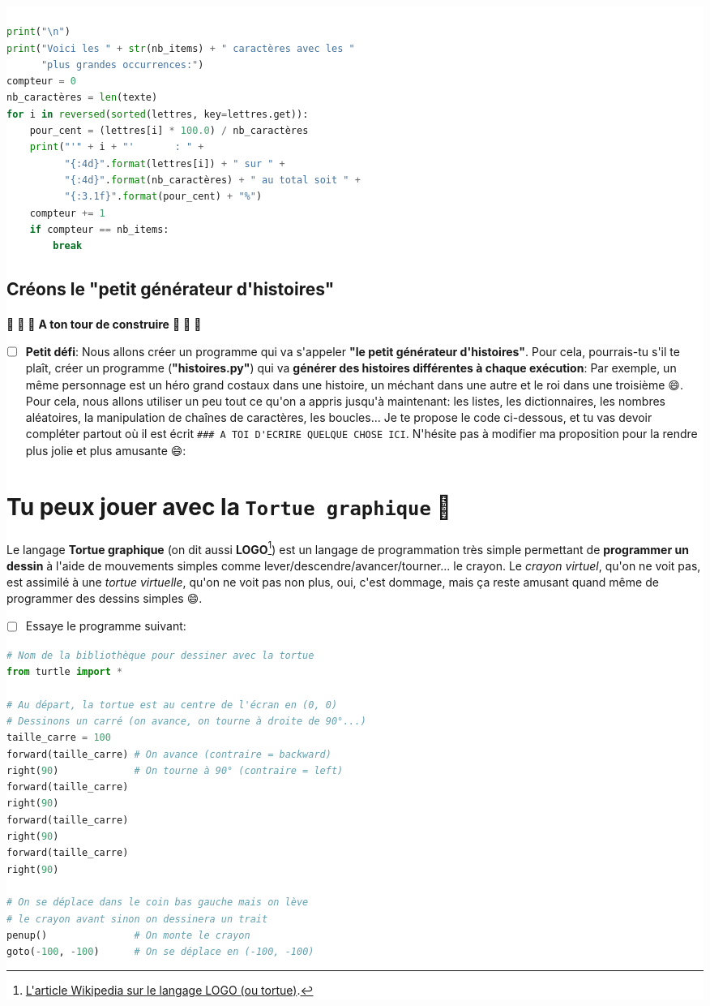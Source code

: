 ```Python

print("\n")
print("Voici les " + str(nb_items) + " caractères avec les "
      "plus grandes occurrences:")
compteur = 0
nb_caractères = len(texte)
for i in reversed(sorted(lettres, key=lettres.get)):
    pour_cent = (lettres[i] * 100.0) / nb_caractères
    print("'" + i + "'       : " +
          "{:4d}".format(lettres[i]) + " sur " +
          "{:4d}".format(nb_caractères) + " au total soit " +
          "{:3.1f}".format(pour_cent) + "%")
    compteur += 1
    if compteur == nb_items:
        break

```


## Créons le "petit générateur d'histoires"

:construction: :construction: :construction: **A ton tour de construire** :construction: :construction: :construction:
- [ ] **Petit défi**: Nous allons créer un programme qui va s'appeler **"le petit générateur d'histoires"**. Pour cela, pourrais-tu s'il te plaît, créer un programme (**"histoires.py"**) qui va **générer des histoires différentes à chaque exécution**: Par exemple, un même personnage est un héro grand costaux dans une histoire, un méchant dans une autre et le roi dans une troisième :smile:. Pour cela, nous allons utiliser un peu tout ce qu'on a appris jusqu'à maintenant: les listes, les dictionnaires, les nombres aléatoires, la manipulation de chaînes de caractères, les boucles... Je te propose le code ci-dessous, et tu vas devoir compléter partout où il est écrit `### A TOI D'ECRIRE QUELQUE CHOSE ICI`. N'hésite pas à modifier ma proposition pour la rendre plus jolie et plus amusante :smile::
```Python
```


# Tu peux jouer avec la `Tortue graphique` :turtle:
Le langage **Tortue graphique** (on dit aussi **LOGO**[^10]) est un langage de programmation très simple permettant de **programmer un dessin** à l'aide de mouvements simples comme lever/descendre/avancer/tourner... le crayon. Le *crayon virtuel*, qu'on ne voit pas, est assimilé à une  *tortue virtuelle*, qu'on ne voit pas non plus, oui, c'est dommage, mais ça reste amusant quand même de programmer des dessins simples :smile:.
 [^10]: [L'article Wikipedia sur le langage LOGO (ou tortue)](https://fr.wikipedia.org/wiki/Logo_(langage)).

- [ ] Essaye le programme suivant:
```Python
# Nom de la bibliothèque pour dessiner avec la tortue
from turtle import *

# Au départ, la tortue est au centre de l'écran en (0, 0)
# Dessinons un carré (on avance, on tourne à droite de 90°...)
taille_carre = 100
forward(taille_carre) # On avance (contraire = backward)
right(90)             # On tourne à 90° (contraire = left)
forward(taille_carre)
right(90)
forward(taille_carre)
right(90)
forward(taille_carre)
right(90)

# On se déplace dans le coin bas gauche mais on lève
# le crayon avant sinon on dessinera un trait
penup()               # On monte le crayon
goto(-100, -100)      # On se déplace en (-100, -100)
```

[^1]: Python pour l'électronique avec [MicroPython](https://micropython.org).
[^2]: Exemples de [Python avec MineCraft ](https://www.instructables.com/id/Python-coding-for-Minecraft/).
[^20]: [L'article Wikipedia sur l'art ASCII](https://fr.wikipedia.org/wiki/Art_ASCII).